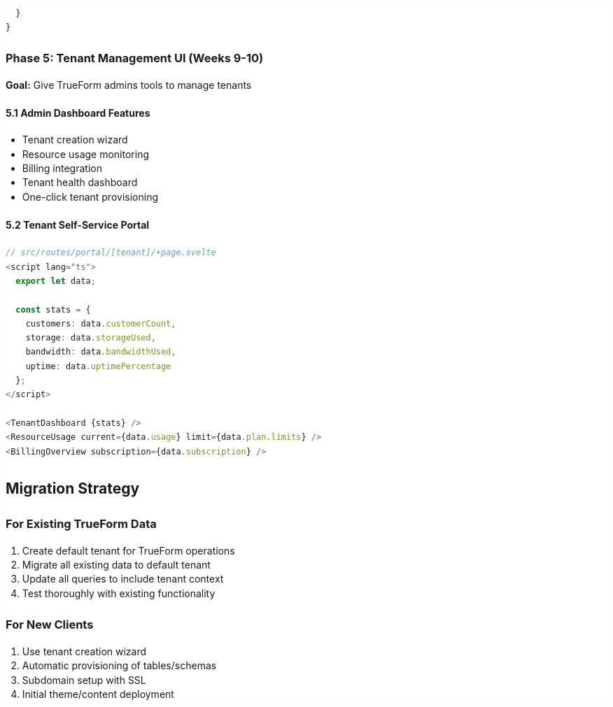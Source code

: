 ```typescript
  }
}
```

### Phase 5: Tenant Management UI (Weeks 9-10)

**Goal:** Give TrueForm admins tools to manage tenants

#### 5.1 Admin Dashboard Features

- Tenant creation wizard
- Resource usage monitoring
- Billing integration
- Tenant health dashboard
- One-click tenant provisioning

#### 5.2 Tenant Self-Service Portal

```typescript
// src/routes/portal/[tenant]/+page.svelte
<script lang="ts">
  export let data;

  const stats = {
    customers: data.customerCount,
    storage: data.storageUsed,
    bandwidth: data.bandwidthUsed,
    uptime: data.uptimePercentage
  };
</script>

<TenantDashboard {stats} />
<ResourceUsage current={data.usage} limit={data.plan.limits} />
<BillingOverview subscription={data.subscription} />
```

## Migration Strategy

### For Existing TrueForm Data

1. Create default tenant for TrueForm operations
2. Migrate all existing data to default tenant
3. Update all queries to include tenant context
4. Test thoroughly with existing functionality

### For New Clients

1. Use tenant creation wizard
2. Automatic provisioning of tables/schemas
3. Subdomain setup with SSL
4. Initial theme/content deployment
